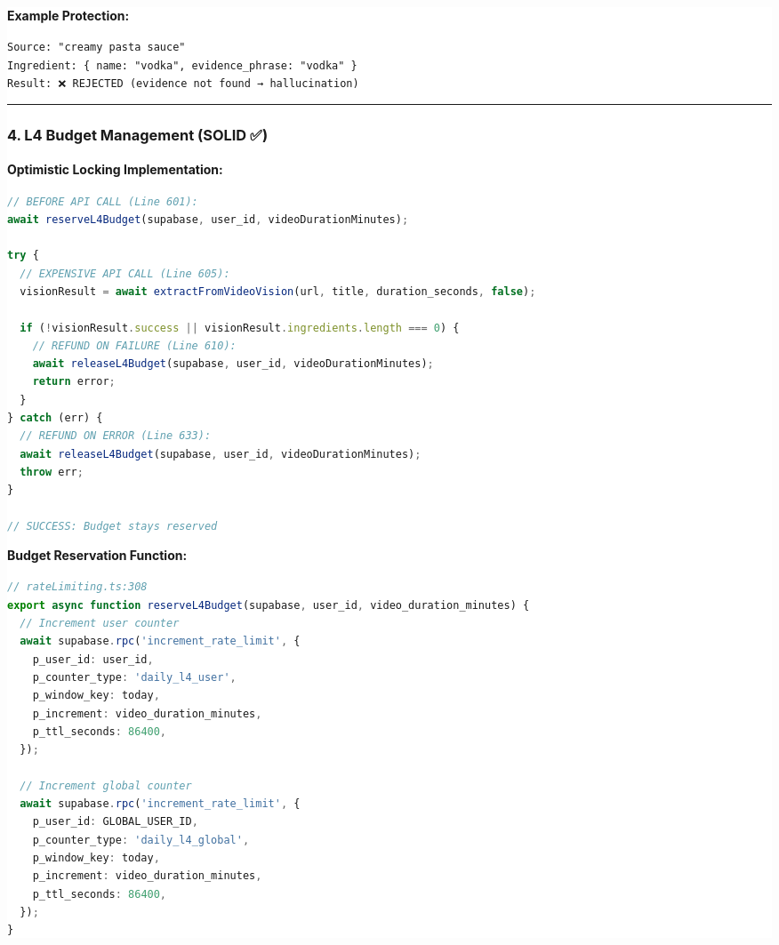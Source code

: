 **Example Protection:**
```
Source: "creamy pasta sauce"
Ingredient: { name: "vodka", evidence_phrase: "vodka" }
Result: ❌ REJECTED (evidence not found → hallucination)
```

---

### 4. L4 Budget Management (SOLID ✅)

**Optimistic Locking Implementation:**

```typescript
// BEFORE API CALL (Line 601):
await reserveL4Budget(supabase, user_id, videoDurationMinutes);

try {
  // EXPENSIVE API CALL (Line 605):
  visionResult = await extractFromVideoVision(url, title, duration_seconds, false);

  if (!visionResult.success || visionResult.ingredients.length === 0) {
    // REFUND ON FAILURE (Line 610):
    await releaseL4Budget(supabase, user_id, videoDurationMinutes);
    return error;
  }
} catch (err) {
  // REFUND ON ERROR (Line 633):
  await releaseL4Budget(supabase, user_id, videoDurationMinutes);
  throw err;
}

// SUCCESS: Budget stays reserved
```

**Budget Reservation Function:**
```typescript
// rateLimiting.ts:308
export async function reserveL4Budget(supabase, user_id, video_duration_minutes) {
  // Increment user counter
  await supabase.rpc('increment_rate_limit', {
    p_user_id: user_id,
    p_counter_type: 'daily_l4_user',
    p_window_key: today,
    p_increment: video_duration_minutes,
    p_ttl_seconds: 86400,
  });

  // Increment global counter
  await supabase.rpc('increment_rate_limit', {
    p_user_id: GLOBAL_USER_ID,
    p_counter_type: 'daily_l4_global',
    p_window_key: today,
    p_increment: video_duration_minutes,
    p_ttl_seconds: 86400,
  });
}
```

